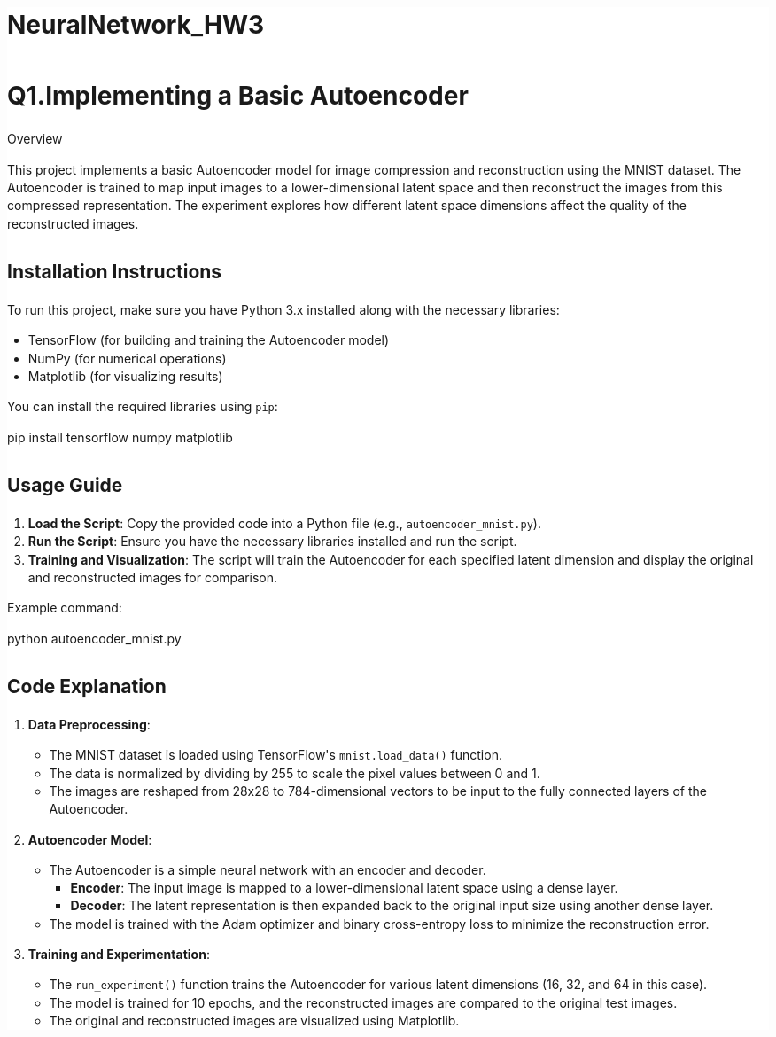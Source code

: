 # NeuralNetwork_HW3

# Q1.Implementing a Basic Autoencoder

Overview

This project implements a basic Autoencoder model for image compression and reconstruction using the MNIST dataset. The Autoencoder is trained to map input images to a lower-dimensional latent space and then reconstruct the images from this compressed representation. The experiment explores how different latent space dimensions affect the quality of the reconstructed images.

## Installation Instructions

To run this project, make sure you have Python 3.x installed along with the necessary libraries:

- TensorFlow (for building and training the Autoencoder model)
- NumPy (for numerical operations)
- Matplotlib (for visualizing results)

You can install the required libraries using `pip`:

pip install tensorflow numpy matplotlib


## Usage Guide

1. **Load the Script**: Copy the provided code into a Python file (e.g., `autoencoder_mnist.py`).
2. **Run the Script**: Ensure you have the necessary libraries installed and run the script.
3. **Training and Visualization**: The script will train the Autoencoder for each specified latent dimension and display the original and reconstructed images for comparison.

Example command:

python autoencoder_mnist.py


## Code Explanation

1. **Data Preprocessing**:
   - The MNIST dataset is loaded using TensorFlow's `mnist.load_data()` function.
   - The data is normalized by dividing by 255 to scale the pixel values between 0 and 1.
   - The images are reshaped from 28x28 to 784-dimensional vectors to be input to the fully connected layers of the Autoencoder.

2. **Autoencoder Model**:
   - The Autoencoder is a simple neural network with an encoder and decoder.
     - **Encoder**: The input image is mapped to a lower-dimensional latent space using a dense layer.
     - **Decoder**: The latent representation is then expanded back to the original input size using another dense layer.
   - The model is trained with the Adam optimizer and binary cross-entropy loss to minimize the reconstruction error.

3. **Training and Experimentation**:
   - The `run_experiment()` function trains the Autoencoder for various latent dimensions (16, 32, and 64 in this case).
   - The model is trained for 10 epochs, and the reconstructed images are compared to the original test images.
   - The original and reconstructed images are visualized using Matplotlib.
